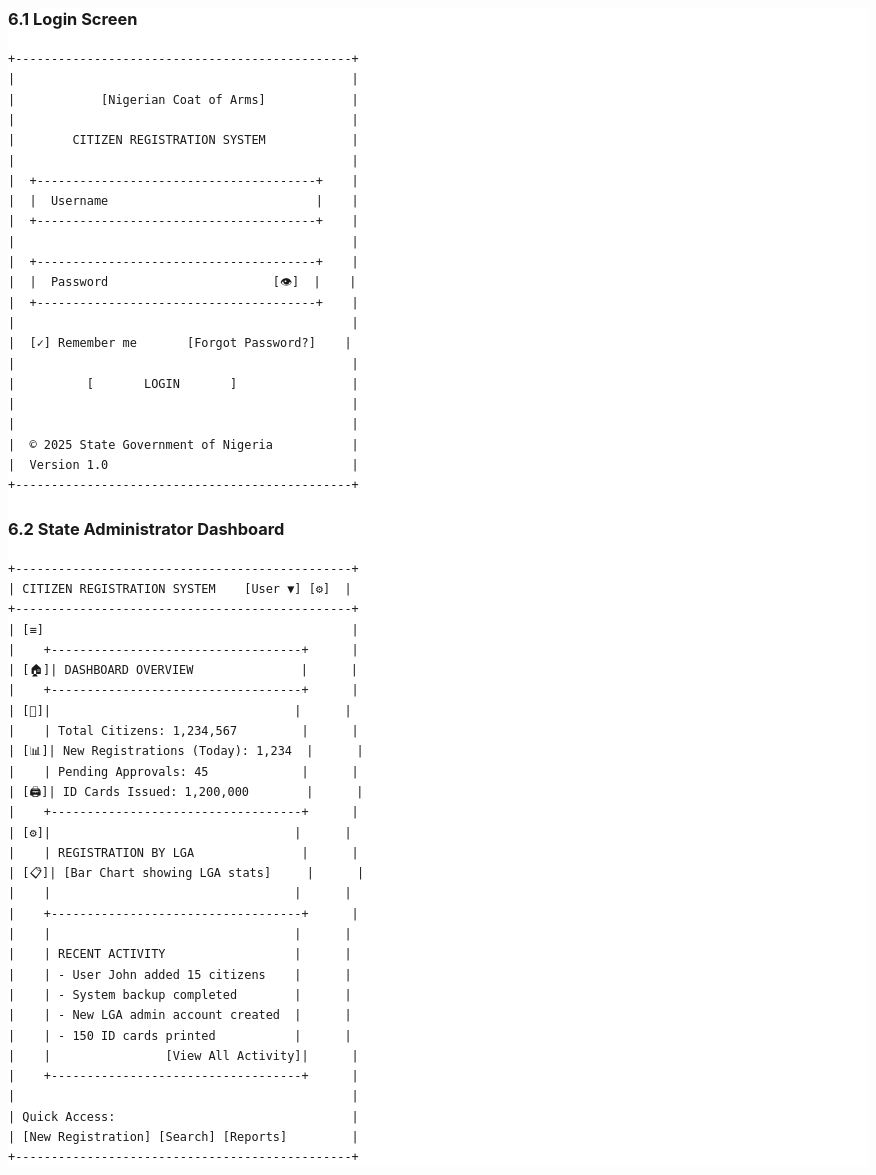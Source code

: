 ### 6.1 Login Screen
```
+-----------------------------------------------+
|                                               |
|            [Nigerian Coat of Arms]            |
|                                               |
|        CITIZEN REGISTRATION SYSTEM            |
|                                               |
|  +---------------------------------------+    |
|  |  Username                             |    |
|  +---------------------------------------+    |
|                                               |
|  +---------------------------------------+    |
|  |  Password                       [👁]  |    |
|  +---------------------------------------+    |
|                                               |
|  [✓] Remember me       [Forgot Password?]    |
|                                               |
|          [       LOGIN       ]                |
|                                               |
|                                               |
|  © 2025 State Government of Nigeria           |
|  Version 1.0                                  |
+-----------------------------------------------+
```

### 6.2 State Administrator Dashboard
```
+-----------------------------------------------+
| CITIZEN REGISTRATION SYSTEM    [User ▼] [⚙]  |
+-----------------------------------------------+
| [≡]                                           |
|    +-----------------------------------+      |
| [🏠]| DASHBOARD OVERVIEW               |      |
|    +-----------------------------------+      |
| [👥]|                                  |      |
|    | Total Citizens: 1,234,567         |      |
| [📊]| New Registrations (Today): 1,234  |      |
|    | Pending Approvals: 45             |      |
| [🖨️]| ID Cards Issued: 1,200,000        |      |
|    +-----------------------------------+      |
| [⚙]|                                  |      |
|    | REGISTRATION BY LGA               |      |
| [📋]| [Bar Chart showing LGA stats]     |      |
|    |                                  |      |
|    +-----------------------------------+      |
|    |                                  |      |
|    | RECENT ACTIVITY                  |      |
|    | - User John added 15 citizens    |      |
|    | - System backup completed        |      |
|    | - New LGA admin account created  |      |
|    | - 150 ID cards printed           |      |
|    |                [View All Activity]|      |
|    +-----------------------------------+      |
|                                               |
| Quick Access:                                 |
| [New Registration] [Search] [Reports]         |
+-----------------------------------------------+
```
